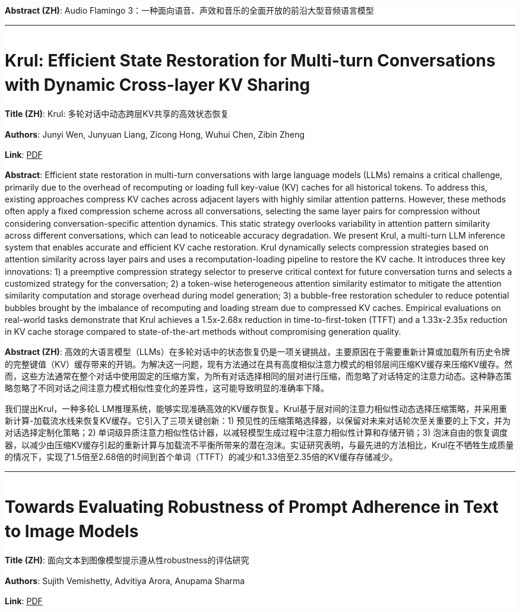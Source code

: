 **Abstract (ZH)**: Audio Flamingo 3：一种面向语音、声效和音乐的全面开放的前沿大型音频语言模型 

---
# Krul: Efficient State Restoration for Multi-turn Conversations with Dynamic Cross-layer KV Sharing 

**Title (ZH)**: Krul: 多轮对话中动态跨层KV共享的高效状态恢复 

**Authors**: Junyi Wen, Junyuan Liang, Zicong Hong, Wuhui Chen, Zibin Zheng  

**Link**: [PDF](https://arxiv.org/pdf/2507.08045)  

**Abstract**: Efficient state restoration in multi-turn conversations with large language models (LLMs) remains a critical challenge, primarily due to the overhead of recomputing or loading full key-value (KV) caches for all historical tokens. To address this, existing approaches compress KV caches across adjacent layers with highly similar attention patterns. However, these methods often apply a fixed compression scheme across all conversations, selecting the same layer pairs for compression without considering conversation-specific attention dynamics. This static strategy overlooks variability in attention pattern similarity across different conversations, which can lead to noticeable accuracy degradation.
We present Krul, a multi-turn LLM inference system that enables accurate and efficient KV cache restoration. Krul dynamically selects compression strategies based on attention similarity across layer pairs and uses a recomputation-loading pipeline to restore the KV cache. It introduces three key innovations: 1) a preemptive compression strategy selector to preserve critical context for future conversation turns and selects a customized strategy for the conversation; 2) a token-wise heterogeneous attention similarity estimator to mitigate the attention similarity computation and storage overhead during model generation; 3) a bubble-free restoration scheduler to reduce potential bubbles brought by the imbalance of recomputing and loading stream due to compressed KV caches. Empirical evaluations on real-world tasks demonstrate that Krul achieves a 1.5x-2.68x reduction in time-to-first-token (TTFT) and a 1.33x-2.35x reduction in KV cache storage compared to state-of-the-art methods without compromising generation quality. 

**Abstract (ZH)**: 高效的大语言模型（LLMs）在多轮对话中的状态恢复仍是一项关键挑战，主要原因在于需要重新计算或加载所有历史令牌的完整键值（KV）缓存带来的开销。为解决这一问题，现有方法通过在具有高度相似注意力模式的相邻层间压缩KV缓存来压缩KV缓存。然而，这些方法通常在整个对话中使用固定的压缩方案，为所有对话选择相同的层对进行压缩，而忽略了对话特定的注意力动态。这种静态策略忽略了不同对话之间注意力模式相似性变化的差异性，这可能导致明显的准确率下降。

我们提出Krul，一种多轮L LM推理系统，能够实现准确高效的KV缓存恢复。Krul基于层对间的注意力相似性动态选择压缩策略，并采用重新计算-加载流水线来恢复KV缓存。它引入了三项关键创新：1) 预见性的压缩策略选择器，以保留对未来对话轮次至关重要的上下文，并为对话选择定制化策略；2) 单词级异质注意力相似性估计器，以减轻模型生成过程中注意力相似性计算和存储开销；3) 泡沫自由的恢复调度器，以减少由压缩KV缓存引起的重新计算与加载流不平衡所带来的潜在泡沫。实证研究表明，与最先进的方法相比，Krul在不牺牲生成质量的情况下，实现了1.5倍至2.68倍的时间到首个单词（TTFT）的减少和1.33倍至2.35倍的KV缓存存储减少。 

---
# Towards Evaluating Robustness of Prompt Adherence in Text to Image Models 

**Title (ZH)**: 面向文本到图像模型提示遵从性robustness的评估研究 

**Authors**: Sujith Vemishetty, Advitiya Arora, Anupama Sharma  

**Link**: [PDF](https://arxiv.org/pdf/2507.08039)  
